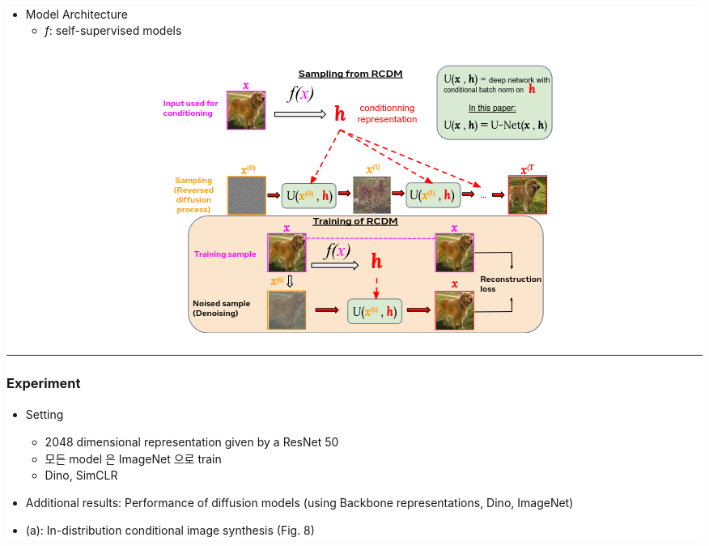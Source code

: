 
- Model Architecture
  - $f$: self-supervised models

<p align="center">
<img src='./img15.png'>
</p>

***

### <strong>Experiment</strong>

- Setting
  - $2048$ dimensional representation given by a ResNet $50$ 
  - 모든 model 은 ImageNet 으로 train
  - Dino, SimCLR

- Additional results: Performance of diffusion models (using Backbone representations, Dino, ImageNet) 
  
- (a): In-distribution conditional image synthesis (Fig. 8)

<p align="center">